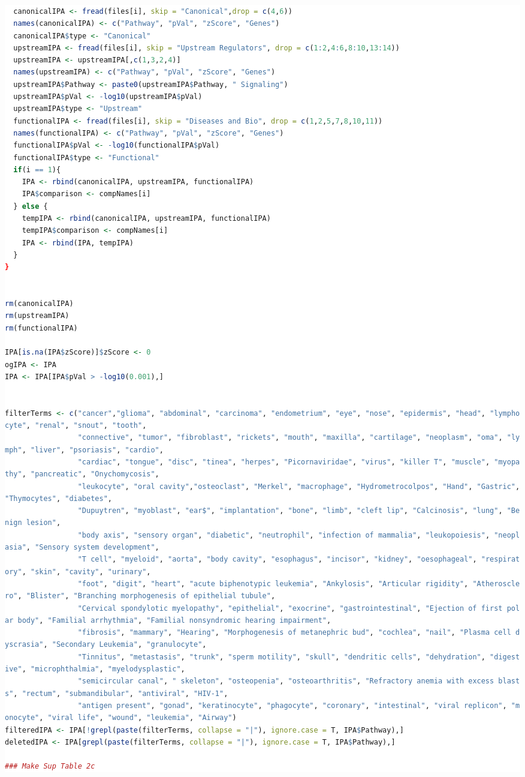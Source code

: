 ``` r
  canonicalIPA <- fread(files[i], skip = "Canonical",drop = c(4,6))
  names(canonicalIPA) <- c("Pathway", "pVal", "zScore", "Genes")
  canonicalIPA$type <- "Canonical"
  upstreamIPA <- fread(files[i], skip = "Upstream Regulators", drop = c(1:2,4:6,8:10,13:14))
  upstreamIPA <- upstreamIPA[,c(1,3,2,4)]
  names(upstreamIPA) <- c("Pathway", "pVal", "zScore", "Genes")
  upstreamIPA$Pathway <- paste0(upstreamIPA$Pathway, " Signaling")
  upstreamIPA$pVal <- -log10(upstreamIPA$pVal)
  upstreamIPA$type <- "Upstream"
  functionalIPA <- fread(files[i], skip = "Diseases and Bio", drop = c(1,2,5,7,8,10,11))
  names(functionalIPA) <- c("Pathway", "pVal", "zScore", "Genes")
  functionalIPA$pVal <- -log10(functionalIPA$pVal)
  functionalIPA$type <- "Functional"
  if(i == 1){
    IPA <- rbind(canonicalIPA, upstreamIPA, functionalIPA)
    IPA$comparison <- compNames[i]
  } else {
    tempIPA <- rbind(canonicalIPA, upstreamIPA, functionalIPA)
    tempIPA$comparison <- compNames[i]
    IPA <- rbind(IPA, tempIPA)
  }
}


rm(canonicalIPA)
rm(upstreamIPA)
rm(functionalIPA)

IPA[is.na(IPA$zScore)]$zScore <- 0
ogIPA <- IPA
IPA <- IPA[IPA$pVal > -log10(0.001),]


filterTerms <- c("cancer","glioma", "abdominal", "carcinoma", "endometrium", "eye", "nose", "epidermis", "head", "lymphocyte", "renal", "snout", "tooth", 
                 "connective", "tumor", "fibroblast", "rickets", "mouth", "maxilla", "cartilage", "neoplasm", "oma", "lymph", "liver", "psoriasis", "cardio",
                 "cardiac", "tongue", "disc", "tinea", "herpes", "Picornaviridae", "virus", "killer T", "muscle", "myopathy", "pancreatic", "Onychomycosis",
                 "leukocyte", "oral cavity","osteoclast", "Merkel", "macrophage", "Hydrometrocolpos", "Hand", "Gastric", "Thymocytes", "diabetes",
                 "Dupuytren", "myoblast", "ear$", "implantation", "bone", "limb", "cleft lip", "Calcinosis", "lung", "Benign lesion", 
                 "body axis", "sensory organ", "diabetic", "neutrophil", "infection of mammalia", "leukopoiesis", "neoplasia", "Sensory system development",
                 "T cell", "myeloid", "aorta", "body cavity", "esophagus", "incisor", "kidney", "oesophageal", "respiratory", "skin", "cavity", "urinary",
                 "foot", "digit", "heart", "acute biphenotypic leukemia", "Ankylosis", "Articular rigidity", "Atherosclero", "Blister", "Branching morphogenesis of epithelial tubule",
                 "Cervical spondylotic myelopathy", "epithelial", "exocrine", "gastrointestinal", "Ejection of first polar body", "Familial arrhythmia", "Familial nonsyndromic hearing impairment", 
                 "fibrosis", "mammary", "Hearing", "Morphogenesis of metanephric bud", "cochlea", "nail", "Plasma cell dyscrasia", "Secondary Leukemia", "granulocyte",
                 "Tinnitus", "metastasis", "trunk", "sperm motility", "skull", "dendritic cells", "dehydration", "digestive", "microphthalmia", "myelodysplastic",
                 "semicircular canal", " skeleton", "osteopenia", "osteoarthritis", "Refractory anemia with excess blasts", "rectum", "submandibular", "antiviral", "HIV-1",
                 "antigen present", "gonad", "keratinocyte", "phagocyte", "coronary", "intestinal", "viral replicon", "monocyte", "viral life", "wound", "leukemia", "Airway")
filteredIPA <- IPA[!grepl(paste(filterTerms, collapse = "|"), ignore.case = T, IPA$Pathway),]
deletedIPA <- IPA[grepl(paste(filterTerms, collapse = "|"), ignore.case = T, IPA$Pathway),]

### Make Sup Table 2c
```